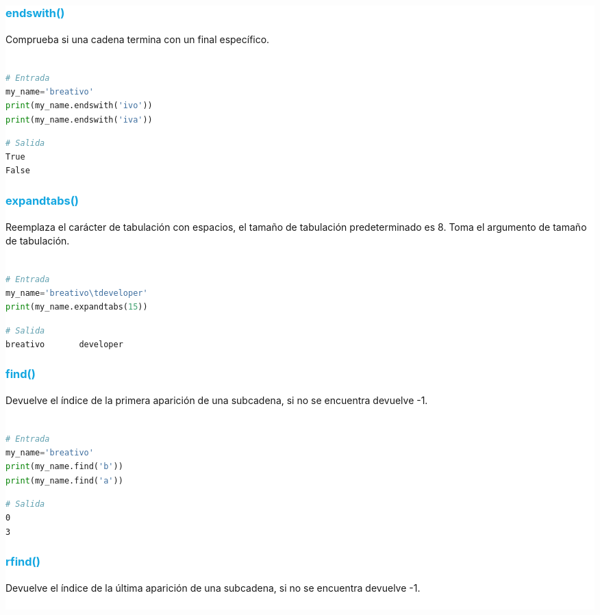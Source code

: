 <h3 style="color:#15A7E1">endswith()</h3>
Comprueba si una cadena termina con un final específico.

<br>
<br>

````py
# Entrada
my_name='breativo'
print(my_name.endswith('ivo')) 
print(my_name.endswith('iva'))
````
````sh
# Salida
True
False
````

<h3 style="color:#15A7E1">expandtabs()</h3>
Reemplaza el carácter de tabulación con espacios, el tamaño de tabulación predeterminado es 8. Toma el argumento de tamaño de tabulación.

</br>
</br>

````py
# Entrada
my_name='breativo\tdeveloper'
print(my_name.expandtabs(15))
````
````sh
# Salida
breativo       developer
````

<h3 style="color:#15A7E1">find()</h3>
Devuelve el índice de la primera aparición de una subcadena, si no se encuentra devuelve -1.

</br>
</br>

````py
# Entrada
my_name='breativo'
print(my_name.find('b')) 
print(my_name.find('a'))
````
````sh
# Salida
0
3
````

<h3 style="color:#15A7E1">rfind()</h3>
Devuelve el índice de la última aparición de una subcadena, si no se encuentra devuelve -1.

</br>
</br>
